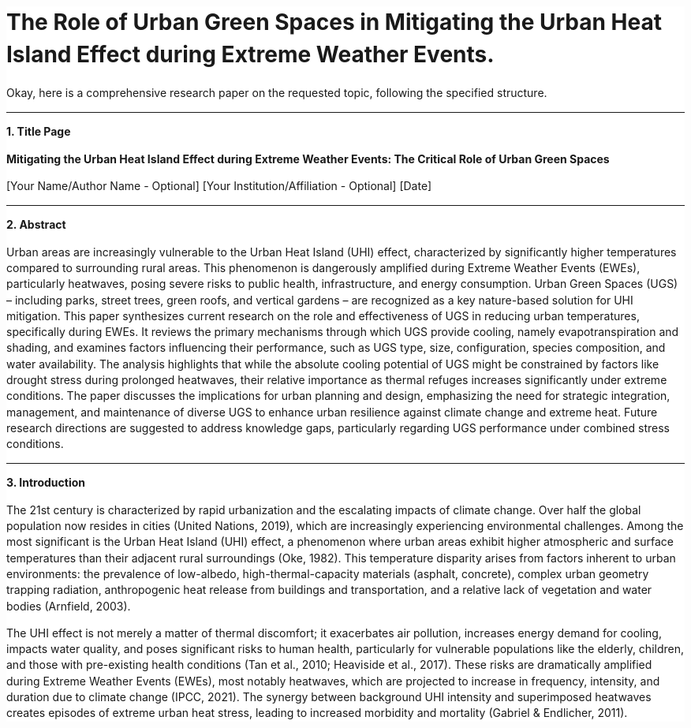 #  The Role of Urban Green Spaces in Mitigating the Urban Heat Island Effect during Extreme Weather Events.

Okay, here is a comprehensive research paper on the requested topic, following the specified structure.

---

**1. Title Page**

**Mitigating the Urban Heat Island Effect during Extreme Weather Events: The Critical Role of Urban Green Spaces**

[Your Name/Author Name - Optional]
[Your Institution/Affiliation - Optional]
[Date]

---

**2. Abstract**

Urban areas are increasingly vulnerable to the Urban Heat Island (UHI) effect, characterized by significantly higher temperatures compared to surrounding rural areas. This phenomenon is dangerously amplified during Extreme Weather Events (EWEs), particularly heatwaves, posing severe risks to public health, infrastructure, and energy consumption. Urban Green Spaces (UGS) – including parks, street trees, green roofs, and vertical gardens – are recognized as a key nature-based solution for UHI mitigation. This paper synthesizes current research on the role and effectiveness of UGS in reducing urban temperatures, specifically during EWEs. It reviews the primary mechanisms through which UGS provide cooling, namely evapotranspiration and shading, and examines factors influencing their performance, such as UGS type, size, configuration, species composition, and water availability. The analysis highlights that while the absolute cooling potential of UGS might be constrained by factors like drought stress during prolonged heatwaves, their relative importance as thermal refuges increases significantly under extreme conditions. The paper discusses the implications for urban planning and design, emphasizing the need for strategic integration, management, and maintenance of diverse UGS to enhance urban resilience against climate change and extreme heat. Future research directions are suggested to address knowledge gaps, particularly regarding UGS performance under combined stress conditions.

---

**3. Introduction**

The 21st century is characterized by rapid urbanization and the escalating impacts of climate change. Over half the global population now resides in cities (United Nations, 2019), which are increasingly experiencing environmental challenges. Among the most significant is the Urban Heat Island (UHI) effect, a phenomenon where urban areas exhibit higher atmospheric and surface temperatures than their adjacent rural surroundings (Oke, 1982). This temperature disparity arises from factors inherent to urban environments: the prevalence of low-albedo, high-thermal-capacity materials (asphalt, concrete), complex urban geometry trapping radiation, anthropogenic heat release from buildings and transportation, and a relative lack of vegetation and water bodies (Arnfield, 2003).

The UHI effect is not merely a matter of thermal discomfort; it exacerbates air pollution, increases energy demand for cooling, impacts water quality, and poses significant risks to human health, particularly for vulnerable populations like the elderly, children, and those with pre-existing health conditions (Tan et al., 2010; Heaviside et al., 2017). These risks are dramatically amplified during Extreme Weather Events (EWEs), most notably heatwaves, which are projected to increase in frequency, intensity, and duration due to climate change (IPCC, 2021). The synergy between background UHI intensity and superimposed heatwaves creates episodes of extreme urban heat stress, leading to increased morbidity and mortality (Gabriel & Endlicher, 2011).
